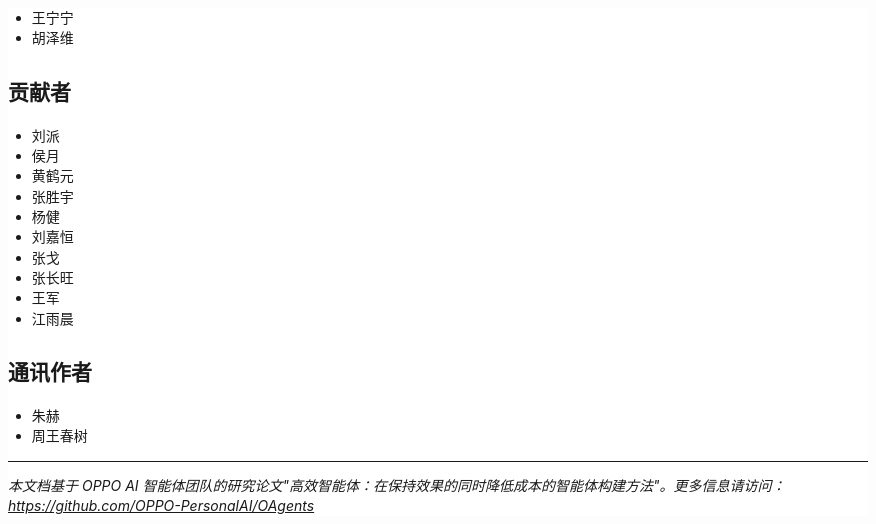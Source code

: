 - 王宁宁
- 胡泽维

## 贡献者

- 刘派
- 侯月
- 黄鹤元
- 张胜宇
- 杨健
- 刘嘉恒
- 张戈
- 张长旺
- 王军
- 江雨晨

## 通讯作者

- 朱赫
- 周王春树

---

*本文档基于 OPPO AI 智能体团队的研究论文"高效智能体：在保持效果的同时降低成本的智能体构建方法"。更多信息请访问：https://github.com/OPPO-PersonalAI/OAgents* 